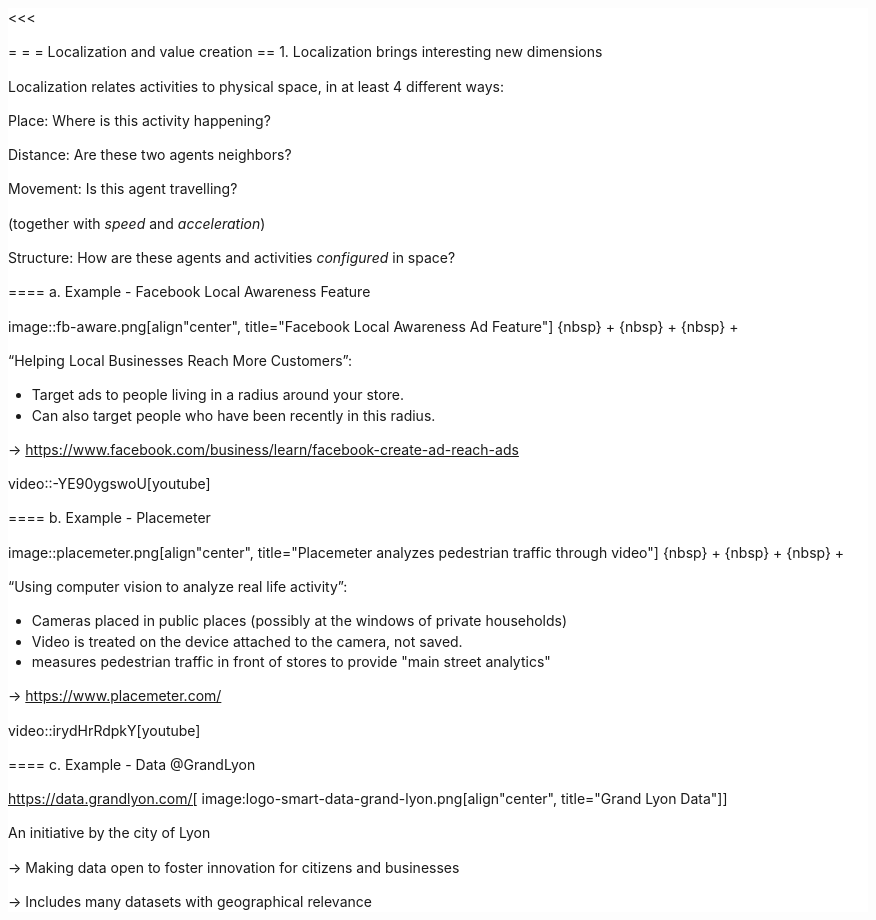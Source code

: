 
<<<

= = = Localization and value creation
== 1. Localization brings interesting new dimensions

Localization relates activities to physical space, in at least 4 different ways:

Place: Where is this activity happening?

Distance: Are these two agents neighbors?

Movement: Is this agent travelling?

(together with *speed* and *acceleration*)

Structure: How are these agents and activities *configured* in space?


==== a. Example - Facebook Local Awareness Feature

image::fb-aware.png[align"center", title="Facebook Local Awareness Ad Feature"]
{nbsp} +
{nbsp} +
{nbsp} +

“Helping Local Businesses Reach More Customers”:

- Target ads to people living in a radius around your store.
- Can also target people who have been recently in this radius.

-> https://www.facebook.com/business/learn/facebook-create-ad-reach-ads

video::-YE90ygswoU[youtube]

==== b. Example - Placemeter

image::placemeter.png[align"center", title="Placemeter analyzes pedestrian traffic through video"]
{nbsp} +
{nbsp} +
{nbsp} +

“Using computer vision to analyze real life activity”:

- Cameras placed in public places (possibly at the windows of private households)
- Video is treated on the device attached to the camera, not saved.
- measures pedestrian traffic in front of stores to provide "main street analytics"

-> https://www.placemeter.com/

video::irydHrRdpkY[youtube]

==== c. Example - Data @GrandLyon

https://data.grandlyon.com/[
image:logo-smart-data-grand-lyon.png[align"center", title="Grand Lyon Data"]]

An initiative by the city of Lyon

-> Making data open to foster innovation for citizens and businesses

-> Includes many datasets with geographical relevance
